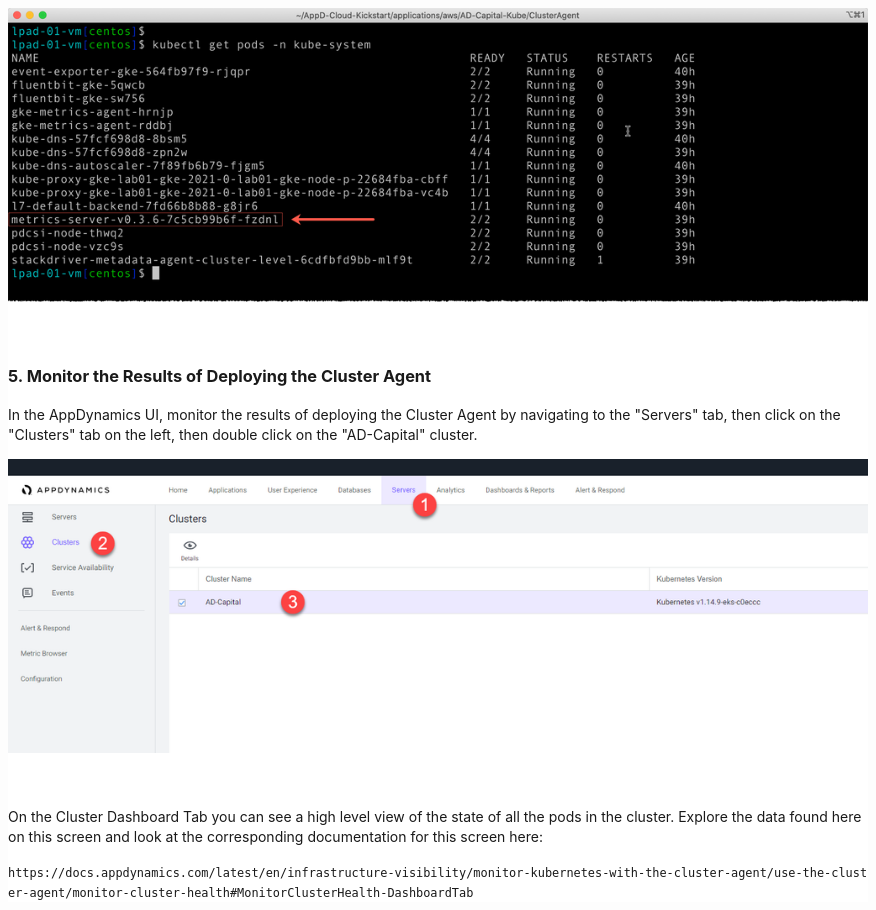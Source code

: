 ![Metrics Server Deploy](./images/azure-aks-monitoring-lab-24.png)

<br>

### **5.** Monitor the Results of Deploying the Cluster Agent

In the AppDynamics UI, monitor the results of deploying the Cluster Agent by navigating to the "Servers" 
tab, then click on the "Clusters" tab on the left, then double click on the "AD-Capital" cluster.

![Cluster Agent Monitor-01](./images/cluster-agent-monitor-results-01.png)

<br>

On the Cluster Dashboard Tab you can see a high level view of the state of all the pods in the cluster. 
Explore the data found here on this screen and look at the corresponding documentation for this screen 
here:

```bash
https://docs.appdynamics.com/latest/en/infrastructure-visibility/monitor-kubernetes-with-the-cluster-agent/use-the-cluster-agent/monitor-cluster-health#MonitorClusterHealth-DashboardTab
```
